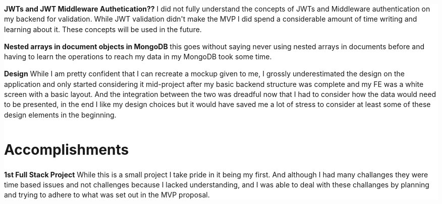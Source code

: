 **JWTs and JWT Middleware Authetication??** I did not fully understand the concepts of JWTs and Middleware authentication on my backend for validation. While JWT validation didn't make the MVP I did spend a considerable amount of time writing and learning about it. These concepts will be used in the future.

**Nested arrays in document objects in MongoDB** this goes without saying never using nested arrays in documents before and having to learn the operations to reach my data in my MongoDB took some time.

**Design** While I am pretty confident that I can recreate a mockup given to me, I grossly underestimated the design on the application and only started considering it mid-project after my basic backend structure was complete and my FE was a white screen with a basic layout. And the integration between the two was dreadful now that I had to consider how the data would need to be presented, in the end I like my design choices but it would have saved me a lot of stress to consider at least some of these design elements in the beginning.

# Accomplishments

**1st Full Stack Project** While this is a small project I take pride in it being my first. And although I had many challanges they were time based issues and not challenges because I lacked understanding, and I was able to deal with these challanges by planning and trying to adhere to what was set out in the MVP proposal.
